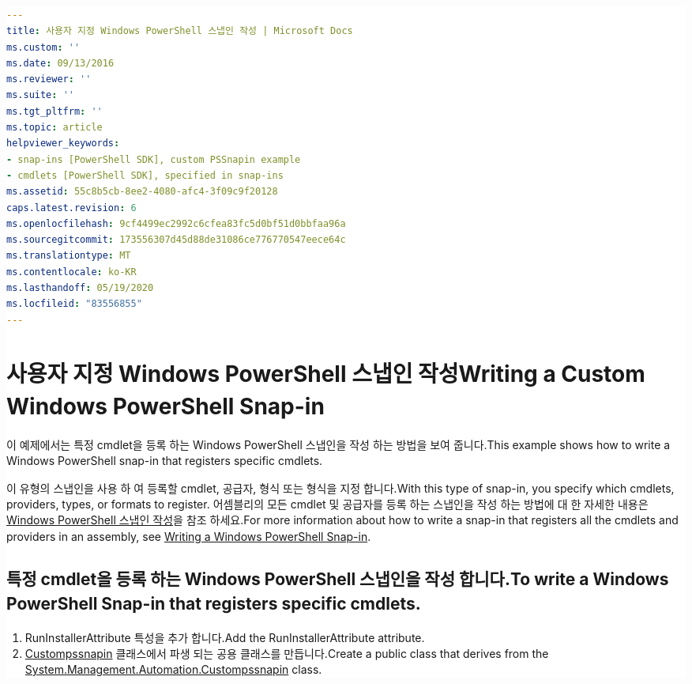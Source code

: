 ```yaml
---
title: 사용자 지정 Windows PowerShell 스냅인 작성 | Microsoft Docs
ms.custom: ''
ms.date: 09/13/2016
ms.reviewer: ''
ms.suite: ''
ms.tgt_pltfrm: ''
ms.topic: article
helpviewer_keywords:
- snap-ins [PowerShell SDK], custom PSSnapin example
- cmdlets [PowerShell SDK], specified in snap-ins
ms.assetid: 55c8b5cb-8ee2-4080-afc4-3f09c9f20128
caps.latest.revision: 6
ms.openlocfilehash: 9cf4499ec2992c6cfea83fc5d0bf51d0bbfaa96a
ms.sourcegitcommit: 173556307d45d88de31086ce776770547eece64c
ms.translationtype: MT
ms.contentlocale: ko-KR
ms.lasthandoff: 05/19/2020
ms.locfileid: "83556855"
---
```

# <a name="writing-a-custom-windows-powershell-snap-in"></a><span data-ttu-id="20c92-102">사용자 지정 Windows PowerShell 스냅인 작성</span><span class="sxs-lookup"><span data-stu-id="20c92-102">Writing a Custom Windows PowerShell Snap-in</span></span>

<span data-ttu-id="20c92-103">이 예제에서는 특정 cmdlet을 등록 하는 Windows PowerShell 스냅인을 작성 하는 방법을 보여 줍니다.</span><span class="sxs-lookup"><span data-stu-id="20c92-103">This example shows how to write a Windows PowerShell snap-in that registers specific cmdlets.</span></span>

<span data-ttu-id="20c92-104">이 유형의 스냅인을 사용 하 여 등록할 cmdlet, 공급자, 형식 또는 형식을 지정 합니다.</span><span class="sxs-lookup"><span data-stu-id="20c92-104">With this type of snap-in, you specify which cmdlets, providers, types, or formats to register.</span></span> <span data-ttu-id="20c92-105">어셈블리의 모든 cmdlet 및 공급자를 등록 하는 스냅인을 작성 하는 방법에 대 한 자세한 내용은 [Windows PowerShell 스냅인 작성](./writing-a-windows-powershell-snap-in.md)을 참조 하세요.</span><span class="sxs-lookup"><span data-stu-id="20c92-105">For more information about how to write a snap-in that registers all the cmdlets and providers in an assembly, see [Writing a Windows PowerShell Snap-in](./writing-a-windows-powershell-snap-in.md).</span></span>

## <a name="to-write-a-windows-powershell-snap-in-that-registers-specific-cmdlets"></a><span data-ttu-id="20c92-106">특정 cmdlet을 등록 하는 Windows PowerShell 스냅인을 작성 합니다.</span><span class="sxs-lookup"><span data-stu-id="20c92-106">To write a Windows PowerShell Snap-in that registers specific cmdlets.</span></span>

1. <span data-ttu-id="20c92-107">RunInstallerAttribute 특성을 추가 합니다.</span><span class="sxs-lookup"><span data-stu-id="20c92-107">Add the RunInstallerAttribute attribute.</span></span>
2. <span data-ttu-id="20c92-108">[Custompssnapin](/dotnet/api/System.Management.Automation.CustomPSSnapIn) 클래스에서 파생 되는 공용 클래스를 만듭니다.</span><span class="sxs-lookup"><span data-stu-id="20c92-108">Create a public class that derives from the [System.Management.Automation.Custompssnapin](/dotnet/api/System.Management.Automation.CustomPSSnapIn) class.</span></span>

